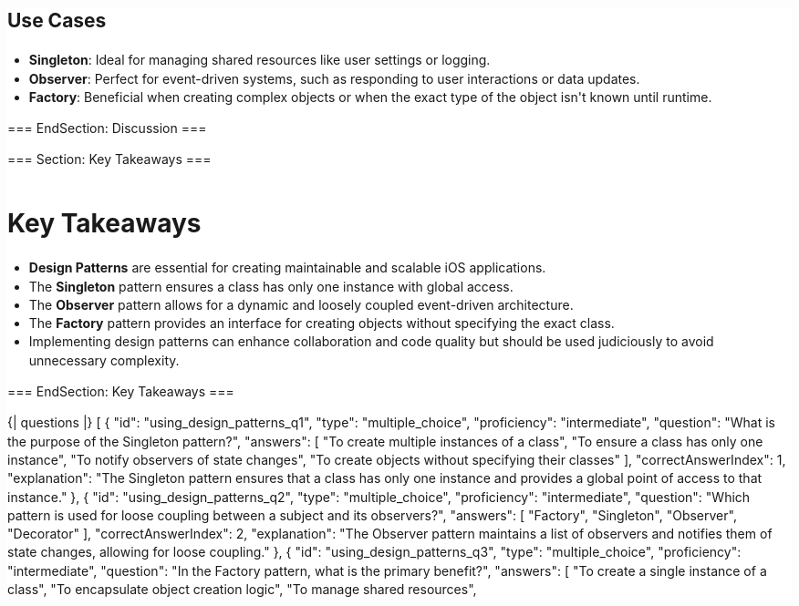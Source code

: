 ## Use Cases
- **Singleton**: Ideal for managing shared resources like user settings or logging.
- **Observer**: Perfect for event-driven systems, such as responding to user interactions or data updates.
- **Factory**: Beneficial when creating complex objects or when the exact type of the object isn't known until runtime.

=== EndSection: Discussion ===

=== Section: Key Takeaways ===
# Key Takeaways

- **Design Patterns** are essential for creating maintainable and scalable iOS applications.
- The **Singleton** pattern ensures a class has only one instance with global access.
- The **Observer** pattern allows for a dynamic and loosely coupled event-driven architecture.
- The **Factory** pattern provides an interface for creating objects without specifying the exact class.
- Implementing design patterns can enhance collaboration and code quality but should be used judiciously to avoid unnecessary complexity.

=== EndSection: Key Takeaways ===

{| questions |}
[
    {
        "id": "using_design_patterns_q1",
        "type": "multiple_choice",
        "proficiency": "intermediate",
        "question": "What is the purpose of the Singleton pattern?",
        "answers": [
            "To create multiple instances of a class",
            "To ensure a class has only one instance",
            "To notify observers of state changes",
            "To create objects without specifying their classes"
        ],
        "correctAnswerIndex": 1,
        "explanation": "The Singleton pattern ensures that a class has only one instance and provides a global point of access to that instance."
    },
    {
        "id": "using_design_patterns_q2",
        "type": "multiple_choice",
        "proficiency": "intermediate",
        "question": "Which pattern is used for loose coupling between a subject and its observers?",
        "answers": [
            "Factory",
            "Singleton",
            "Observer",
            "Decorator"
        ],
        "correctAnswerIndex": 2,
        "explanation": "The Observer pattern maintains a list of observers and notifies them of state changes, allowing for loose coupling."
    },
    {
        "id": "using_design_patterns_q3",
        "type": "multiple_choice",
        "proficiency": "intermediate",
        "question": "In the Factory pattern, what is the primary benefit?",
        "answers": [
            "To create a single instance of a class",
            "To encapsulate object creation logic",
            "To manage shared resources",
